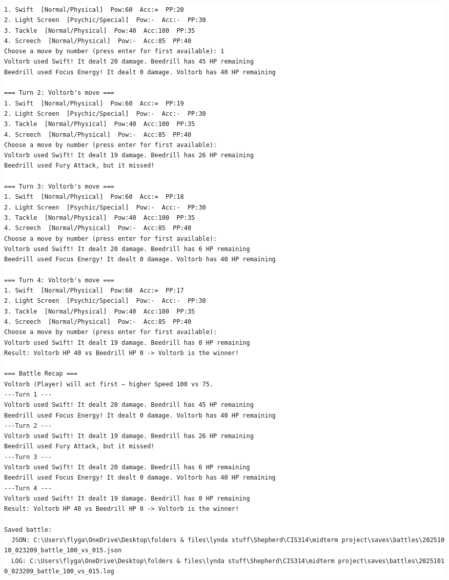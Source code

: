 ```
1. Swift  [Normal/Physical]  Pow:60  Acc:∞  PP:20 
2. Light Screen  [Psychic/Special]  Pow:-  Acc:-  PP:30 
3. Tackle  [Normal/Physical]  Pow:40  Acc:100  PP:35 
4. Screech  [Normal/Physical]  Pow:-  Acc:85  PP:40 
Choose a move by number (press enter for first available): 1
Voltorb used Swift! It dealt 20 damage. Beedrill has 45 HP remaining
Beedrill used Focus Energy! It dealt 0 damage. Voltorb has 40 HP remaining

=== Turn 2: Voltorb's move ===
1. Swift  [Normal/Physical]  Pow:60  Acc:∞  PP:19 
2. Light Screen  [Psychic/Special]  Pow:-  Acc:-  PP:30
3. Tackle  [Normal/Physical]  Pow:40  Acc:100  PP:35
4. Screech  [Normal/Physical]  Pow:-  Acc:85  PP:40
Choose a move by number (press enter for first available):
Voltorb used Swift! It dealt 19 damage. Beedrill has 26 HP remaining
Beedrill used Fury Attack, but it missed!

=== Turn 3: Voltorb's move ===
1. Swift  [Normal/Physical]  Pow:60  Acc:∞  PP:18
2. Light Screen  [Psychic/Special]  Pow:-  Acc:-  PP:30
3. Tackle  [Normal/Physical]  Pow:40  Acc:100  PP:35
4. Screech  [Normal/Physical]  Pow:-  Acc:85  PP:40
Choose a move by number (press enter for first available):
Voltorb used Swift! It dealt 20 damage. Beedrill has 6 HP remaining
Beedrill used Focus Energy! It dealt 0 damage. Voltorb has 40 HP remaining

=== Turn 4: Voltorb's move ===
1. Swift  [Normal/Physical]  Pow:60  Acc:∞  PP:17
2. Light Screen  [Psychic/Special]  Pow:-  Acc:-  PP:30
3. Tackle  [Normal/Physical]  Pow:40  Acc:100  PP:35
4. Screech  [Normal/Physical]  Pow:-  Acc:85  PP:40
Choose a move by number (press enter for first available):
Voltorb used Swift! It dealt 19 damage. Beedrill has 0 HP remaining
Result: Voltorb HP 40 vs Beedrill HP 0 -> Voltorb is the winner!

=== Battle Recap ===
Voltorb (Player) will act first — higher Speed 100 vs 75.
---Turn 1 ---
Voltorb used Swift! It dealt 20 damage. Beedrill has 45 HP remaining
Beedrill used Focus Energy! It dealt 0 damage. Voltorb has 40 HP remaining
---Turn 2 ---
Voltorb used Swift! It dealt 19 damage. Beedrill has 26 HP remaining
Beedrill used Fury Attack, but it missed!
---Turn 3 ---
Voltorb used Swift! It dealt 20 damage. Beedrill has 6 HP remaining
Beedrill used Focus Energy! It dealt 0 damage. Voltorb has 40 HP remaining
---Turn 4 ---
Voltorb used Swift! It dealt 19 damage. Beedrill has 0 HP remaining
Result: Voltorb HP 40 vs Beedrill HP 0 -> Voltorb is the winner!

Saved battle:
  JSON: C:\Users\flyga\OneDrive\Desktop\folders & files\lynda stuff\Shepherd\CIS314\midterm project\saves\battles\20251010_023209_battle_100_vs_015.json
  LOG: C:\Users\flyga\OneDrive\Desktop\folders & files\lynda stuff\Shepherd\CIS314\midterm project\saves\battles\20251010_023209_battle_100_vs_015.log

```
